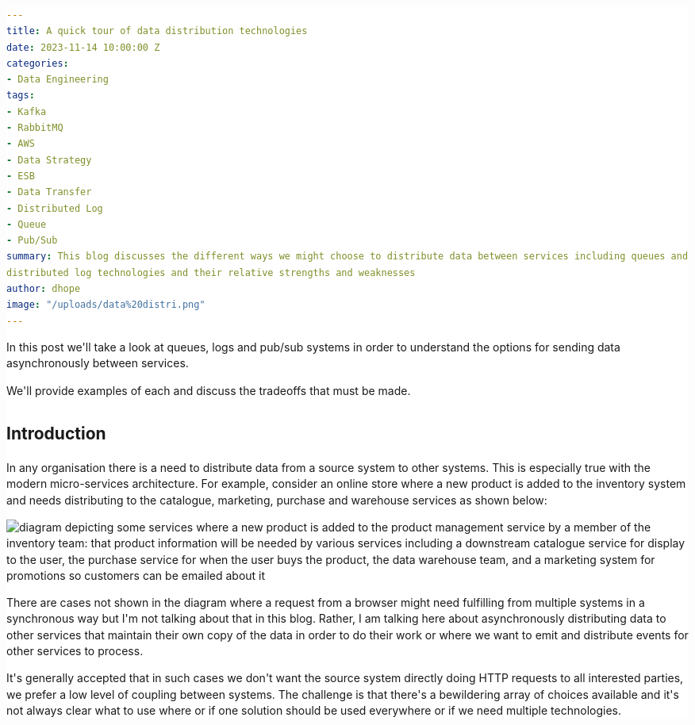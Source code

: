 ```yaml
---
title: A quick tour of data distribution technologies
date: 2023-11-14 10:00:00 Z
categories:
- Data Engineering
tags:
- Kafka
- RabbitMQ
- AWS
- Data Strategy
- ESB
- Data Transfer
- Distributed Log
- Queue
- Pub/Sub
summary: This blog discusses the different ways we might choose to distribute data between services including queues and distributed log technologies and their relative strengths and weaknesses
author: dhope
image: "/uploads/data%20distri.png"
---
```


<style>
  img.pubsub {
    height: 240px;
  }
</style>

In this post we'll take a look at queues, logs and pub/sub systems in order to understand the options for sending data asynchronously between services. 

We'll provide examples of each and discuss the tradeoffs that must be made. 

## Introduction
In any organisation there is a need to distribute data from a source system to other systems. This is especially true with the modern micro-services architecture. For example, consider an online store where a new product is added to the inventory system and needs distributing to the catalogue, marketing, purchase and warehouse services as shown below:

<img class="none" alt="diagram depicting some services where a new product is added to the product management service by a member of the inventory team: that product information will be needed by various services including a downstream catalogue service for display to  the user, the purchase service for when the user buys the product, the data warehouse team, and a marketing system for promotions so customers can be emailed about it" src="{{ site.github.url }}/dhope/assets/databuses/exampleServices.svg" />

There are cases not shown in the diagram where a request from a browser might need fulfilling from multiple systems in a synchronous way but I'm not talking about that in this blog. Rather, I am talking here about asynchronously distributing data to other services that maintain their own copy of the data in order to do their work or where we want to emit and distribute events for other services to process.

It's generally accepted that in such cases we don't want the source system directly doing HTTP requests to all interested parties, we prefer a low level of coupling between systems. The challenge is that there's a bewildering array of choices available and it's not always clear what to use where or if one solution should be used everywhere or if we need multiple technologies. 
